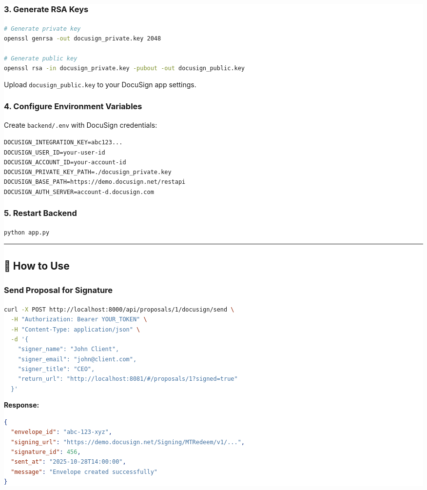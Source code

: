 ### 3. Generate RSA Keys
```bash
# Generate private key
openssl genrsa -out docusign_private.key 2048

# Generate public key
openssl rsa -in docusign_private.key -pubout -out docusign_public.key
```

Upload `docusign_public.key` to your DocuSign app settings.

### 4. Configure Environment Variables
Create `backend/.env` with DocuSign credentials:
```env
DOCUSIGN_INTEGRATION_KEY=abc123...
DOCUSIGN_USER_ID=your-user-id
DOCUSIGN_ACCOUNT_ID=your-account-id
DOCUSIGN_PRIVATE_KEY_PATH=./docusign_private.key
DOCUSIGN_BASE_PATH=https://demo.docusign.net/restapi
DOCUSIGN_AUTH_SERVER=account-d.docusign.com
```

### 5. Restart Backend
```bash
python app.py
```

---

## 🚀 How to Use

### Send Proposal for Signature

```bash
curl -X POST http://localhost:8000/api/proposals/1/docusign/send \
  -H "Authorization: Bearer YOUR_TOKEN" \
  -H "Content-Type: application/json" \
  -d '{
    "signer_name": "John Client",
    "signer_email": "john@client.com",
    "signer_title": "CEO",
    "return_url": "http://localhost:8081/#/proposals/1?signed=true"
  }'
```

**Response:**
```json
{
  "envelope_id": "abc-123-xyz",
  "signing_url": "https://demo.docusign.net/Signing/MTRedeem/v1/...",
  "signature_id": 456,
  "sent_at": "2025-10-28T14:00:00",
  "message": "Envelope created successfully"
}
```
